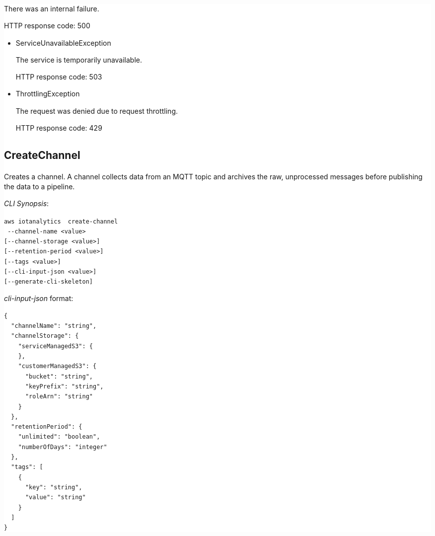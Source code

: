   There was an internal failure\.

  HTTP response code: 500
+ ServiceUnavailableException

  The service is temporarily unavailable\.

  HTTP response code: 503
+ ThrottlingException

  The request was denied due to request throttling\.

  HTTP response code: 429

## CreateChannel<a name="cli-iotanalytics-createchannel"></a>

Creates a channel\. A channel collects data from an MQTT topic and archives the raw, unprocessed messages before publishing the data to a pipeline\.

 *CLI Synopsis*:

```
aws iotanalytics  create-channel
 --channel-name <value>
[--channel-storage <value>]
[--retention-period <value>]
[--tags <value>]
[--cli-input-json <value>]
[--generate-cli-skeleton]
```

 *cli\-input\-json* format:

```
{
  "channelName": "string",
  "channelStorage": {
    "serviceManagedS3": {
    },
    "customerManagedS3": {
      "bucket": "string",
      "keyPrefix": "string",
      "roleArn": "string"
    }
  },
  "retentionPeriod": {
    "unlimited": "boolean",
    "numberOfDays": "integer"
  },
  "tags": [
    {
      "key": "string",
      "value": "string"
    }
  ]
}
```
